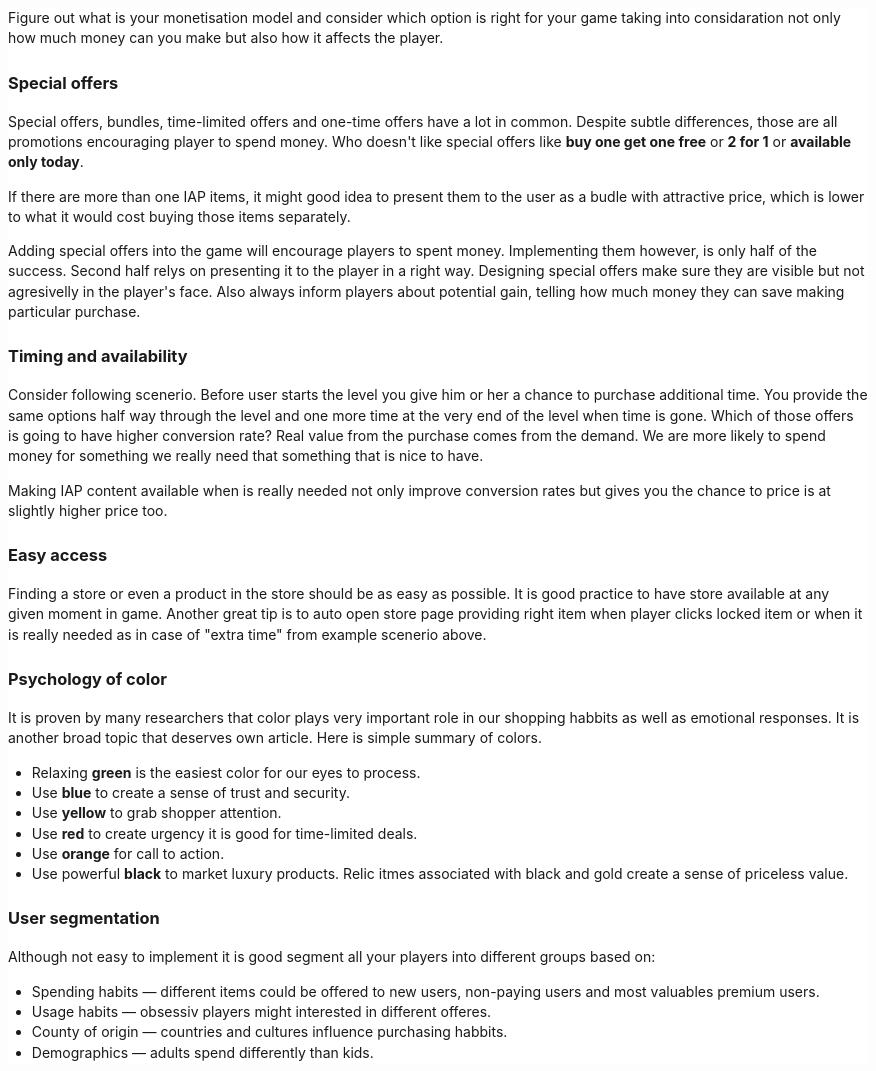 Figure out what is your monetisation model and consider which option is right for your game taking into considaration not only how much money can you make but also how it affects the player.

### Special offers

Special offers, bundles, time-limited offers and one-time offers have a lot in common. Despite subtle differences, those are all promotions encouraging player to spend money. Who doesn't like special offers like **buy one get one free** or **2 for 1** or **available only today**. 

If there are more than one IAP items, it might good idea to present them to the user as a budle with attractive price, which is lower to what it would cost buying those items separately.

Adding special offers into the game will encourage players to spent money. Implementing them however, is only half of the success. Second half relys on presenting it to the player in a right way. Designing special offers make sure they are visible but not agresivelly in the player's face. 
Also always inform players about potential gain, telling how much money they can save making particular purchase.

### Timing and availability

Consider following scenerio. Before user starts the level you give him or her a chance to purchase additional time. You provide the same options half way through the level and one more time at the very end of the level when time is gone. Which of those offers is going to have higher conversion rate? Real value from the purchase comes from the demand. We are more likely to spend money for something we really need that something that is nice to have.

Making IAP content available when is really needed not only improve conversion rates but gives you the chance to price is at slightly higher price too.

### Easy access

Finding a store or even a product in the store should be as easy as possible. It is good practice to have store available at any given moment in game. Another great tip is to auto open store page providing right item when player clicks locked item or when it is really needed as in case of "extra time" from example scenerio above. 

### Psychology of color

It is proven by many researchers that color plays very important role in our shopping habbits as well as emotional responses. It is another broad topic that deserves own article. Here is simple summary of colors.

 * Relaxing **green** is the easiest color for our eyes to process.
 * Use **blue** to create a sense of trust and security.
 * Use **yellow** to grab shopper attention.
 * Use **red** to create urgency it is good for time-limited deals.
 * Use **orange** for call to action.
 * Use powerful **black** to market luxury products. Relic itmes associated with black and gold create a sense of priceless value.

### User segmentation

Although not easy to implement it is good segment all your players into different groups based on:
 * Spending habits — different items could be offered to new users, non-paying users and most valuables premium users.
 * Usage habits — obsessiv players might interested in different offeres.
 * County of origin — countries and cultures influence purchasing habbits.
 * Demographics — adults spend differently than kids.
